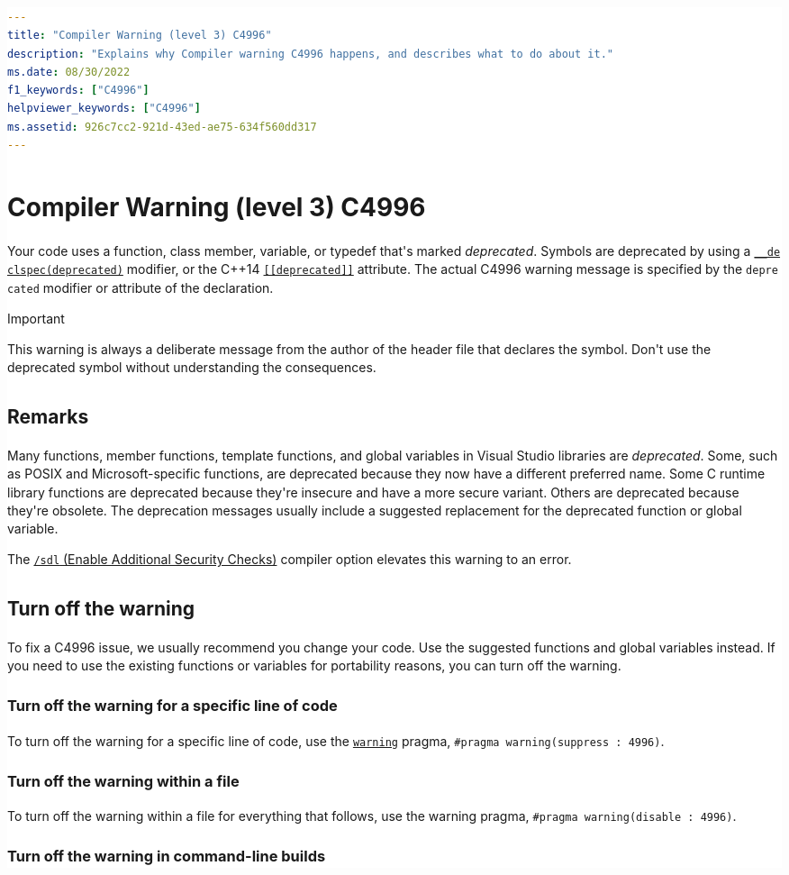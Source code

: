 ```yaml
---
title: "Compiler Warning (level 3) C4996"
description: "Explains why Compiler warning C4996 happens, and describes what to do about it."
ms.date: 08/30/2022
f1_keywords: ["C4996"]
helpviewer_keywords: ["C4996"]
ms.assetid: 926c7cc2-921d-43ed-ae75-634f560dd317
---
```

# Compiler Warning (level 3) C4996

Your code uses a function, class member, variable, or typedef that's marked *deprecated*. Symbols are deprecated by using a [`__declspec(deprecated)`](../../cpp/deprecated-cpp.md) modifier, or the C++14 [`[[deprecated]]`](../../cpp/attributes.md) attribute. The actual C4996 warning message is specified by the `deprecated` modifier or attribute of the declaration.

> [!IMPORTANT]
> This warning is always a deliberate message from the author of the header file that declares the symbol. Don't use the deprecated symbol without understanding the consequences.

## Remarks

Many functions, member functions, template functions, and global variables in Visual Studio libraries are *deprecated*. Some, such as POSIX and Microsoft-specific functions, are deprecated because they now have a different preferred name. Some C runtime library functions are deprecated because they're insecure and have a more secure variant. Others are deprecated because they're obsolete. The deprecation messages usually include a suggested replacement for the deprecated function or global variable.

The [`/sdl` (Enable Additional Security Checks)](../../build/reference/sdl-enable-additional-security-checks.md) compiler option elevates this warning to an error.

## Turn off the warning

To fix a C4996 issue, we usually recommend you change your code. Use the suggested functions and global variables instead. If you need to use the existing functions or variables for portability reasons, you can turn off the warning.

### Turn off the warning for a specific line of code

To turn off the warning for a specific line of code, use the [`warning`](../../preprocessor/warning.md) pragma, `#pragma warning(suppress : 4996)`.

### Turn off the warning within a file

To turn off the warning within a file for everything that follows, use the warning pragma, `#pragma warning(disable : 4996)`.

### Turn off the warning in command-line builds
